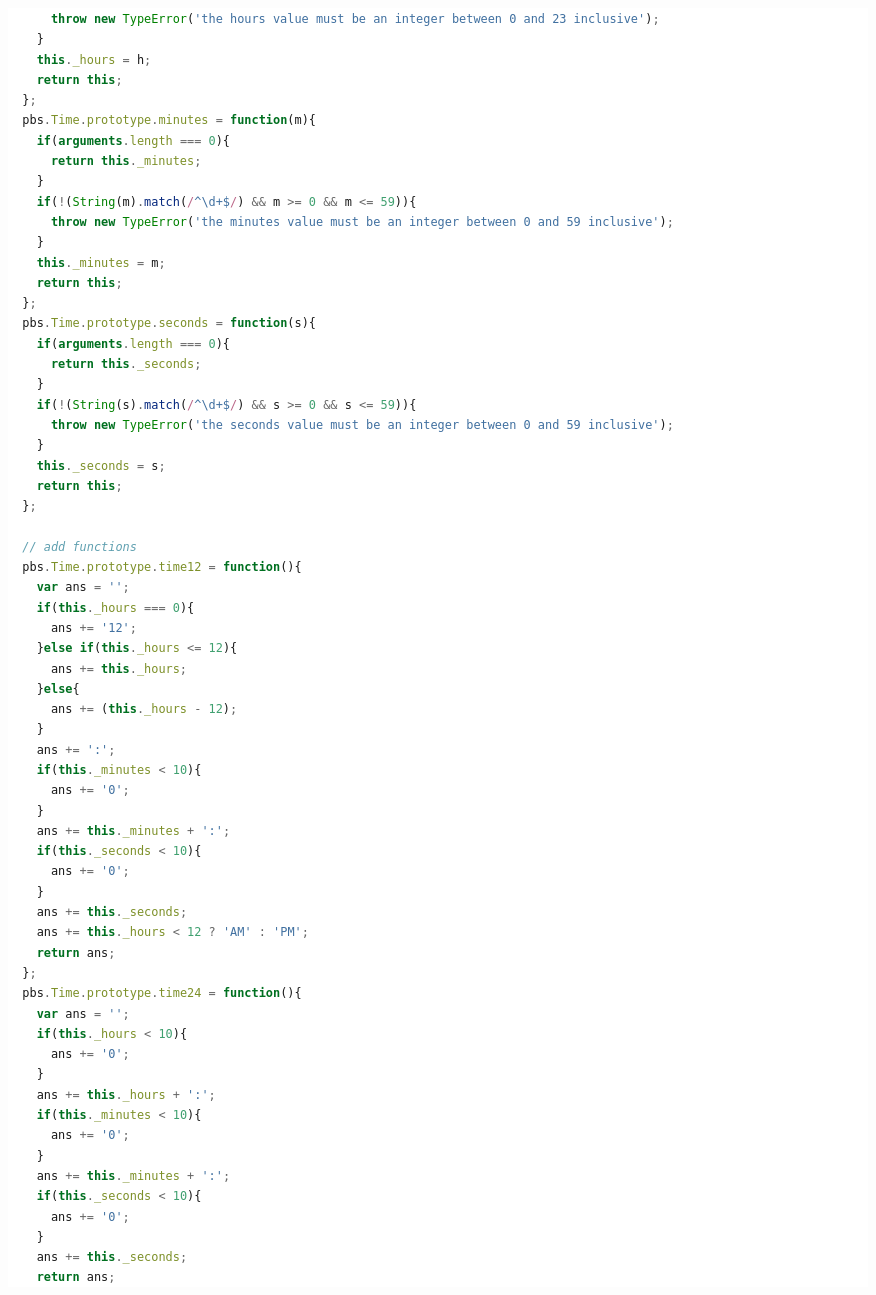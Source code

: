 ```JavaScript
      throw new TypeError('the hours value must be an integer between 0 and 23 inclusive');
    }
    this._hours = h;
    return this;
  };
  pbs.Time.prototype.minutes = function(m){
    if(arguments.length === 0){
      return this._minutes;
    }
    if(!(String(m).match(/^\d+$/) && m >= 0 && m <= 59)){
      throw new TypeError('the minutes value must be an integer between 0 and 59 inclusive');
    }
    this._minutes = m;
    return this;
  };
  pbs.Time.prototype.seconds = function(s){
    if(arguments.length === 0){
      return this._seconds;
    }
    if(!(String(s).match(/^\d+$/) && s >= 0 && s <= 59)){
      throw new TypeError('the seconds value must be an integer between 0 and 59 inclusive');
    }
    this._seconds = s;
    return this;
  };
  
  // add functions
  pbs.Time.prototype.time12 = function(){
    var ans = '';
    if(this._hours === 0){
      ans += '12';
    }else if(this._hours <= 12){
      ans += this._hours;
    }else{
      ans += (this._hours - 12);
    }
    ans += ':';
    if(this._minutes < 10){
      ans += '0';
    }
    ans += this._minutes + ':';
    if(this._seconds < 10){
      ans += '0';
    }
    ans += this._seconds;
    ans += this._hours < 12 ? 'AM' : 'PM';
    return ans;
  };
  pbs.Time.prototype.time24 = function(){
    var ans = '';
    if(this._hours < 10){
      ans += '0';
    }
    ans += this._hours + ':';
    if(this._minutes < 10){
      ans += '0';
    }
    ans += this._minutes + ':';
    if(this._seconds < 10){
      ans += '0';
    }
    ans += this._seconds;
    return ans;
```